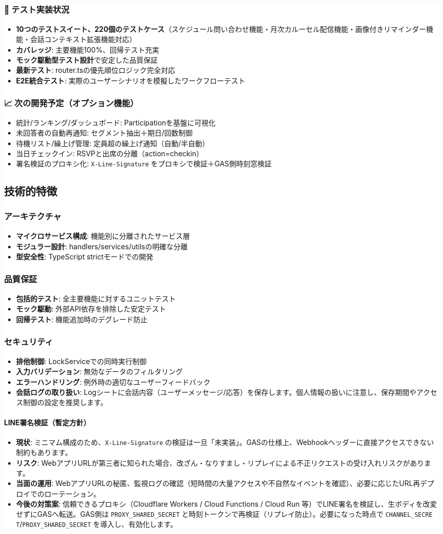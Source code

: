 ### 🔧 テスト実装状況

- **10つのテストスイート、220個のテストケース**（スケジュール問い合わせ機能・月次カルーセル配信機能・画像付きリマインダー機能・会話コンテキスト拡張機能対応）
- **カバレッジ**: 主要機能100%、回帰テスト充実
- **モック駆動型テスト設計**で安定した品質保証
- **最新テスト**: router.tsの優先順位ロジック完全対応
- **E2E統合テスト**: 実際のユーザーシナリオを模擬したワークフローテスト

### 📈 次の開発予定（オプション機能）

- 統計/ランキング/ダッシュボード: Participationを基盤に可視化
- 未回答者の自動再通知: セグメント抽出＋期日/回数制御
- 待機リスト/繰上げ管理: 定員超の繰上げ通知（自動/半自動）
- 当日チェックイン: RSVPと出席の分離（action=checkin）
- 署名検証のプロキシ化: `X-Line-Signature` をプロキシで検証＋GAS側時刻窓検証

## 技術的特徴

### アーキテクチャ

- **マイクロサービス構成**: 機能別に分離されたサービス層
- **モジュラー設計**: handlers/services/utilsの明確な分離
- **型安全性**: TypeScript strictモードでの開発

### 品質保証

- **包括的テスト**: 全主要機能に対するユニットテスト
- **モック駆動**: 外部API依存を排除した安定テスト
- **回帰テスト**: 機能追加時のデグレード防止

### セキュリティ

- **排他制御**: LockServiceでの同時実行制御
- **入力バリデーション**: 無効なデータのフィルタリング
- **エラーハンドリング**: 例外時の適切なユーザーフィードバック
- **会話ログの取り扱い**: Logシートに会話内容（ユーザーメッセージ/応答）を保存します。個人情報の扱いに注意し、保存期間やアクセス制御の設定を推奨します。

#### LINE署名検証（暫定方針）

- **現状**: ミニマム構成のため、`X-Line-Signature` の検証は一旦「未実装」。GASの仕様上、Webhookヘッダーに直接アクセスできない制約もあります。
- **リスク**: WebアプリURLが第三者に知られた場合、改ざん・なりすまし・リプレイによる不正リクエストの受け入れリスクがあります。
- **当面の運用**: WebアプリURLの秘匿、監視ログの確認（短時間の大量アクセスや不自然なイベントを確認）、必要に応じたURL再デプロイでのローテーション。
- **今後の対策案**: 信頼できるプロキシ（Cloudflare Workers / Cloud Functions / Cloud Run 等）でLINE署名を検証し、生ボディを改変せずにGASへ転送。GAS側は `PROXY_SHARED_SECRET` と時刻トークンで再検証（リプレイ防止）。必要になった時点で `CHANNEL_SECRET`/`PROXY_SHARED_SECRET` を導入し、有効化します。
